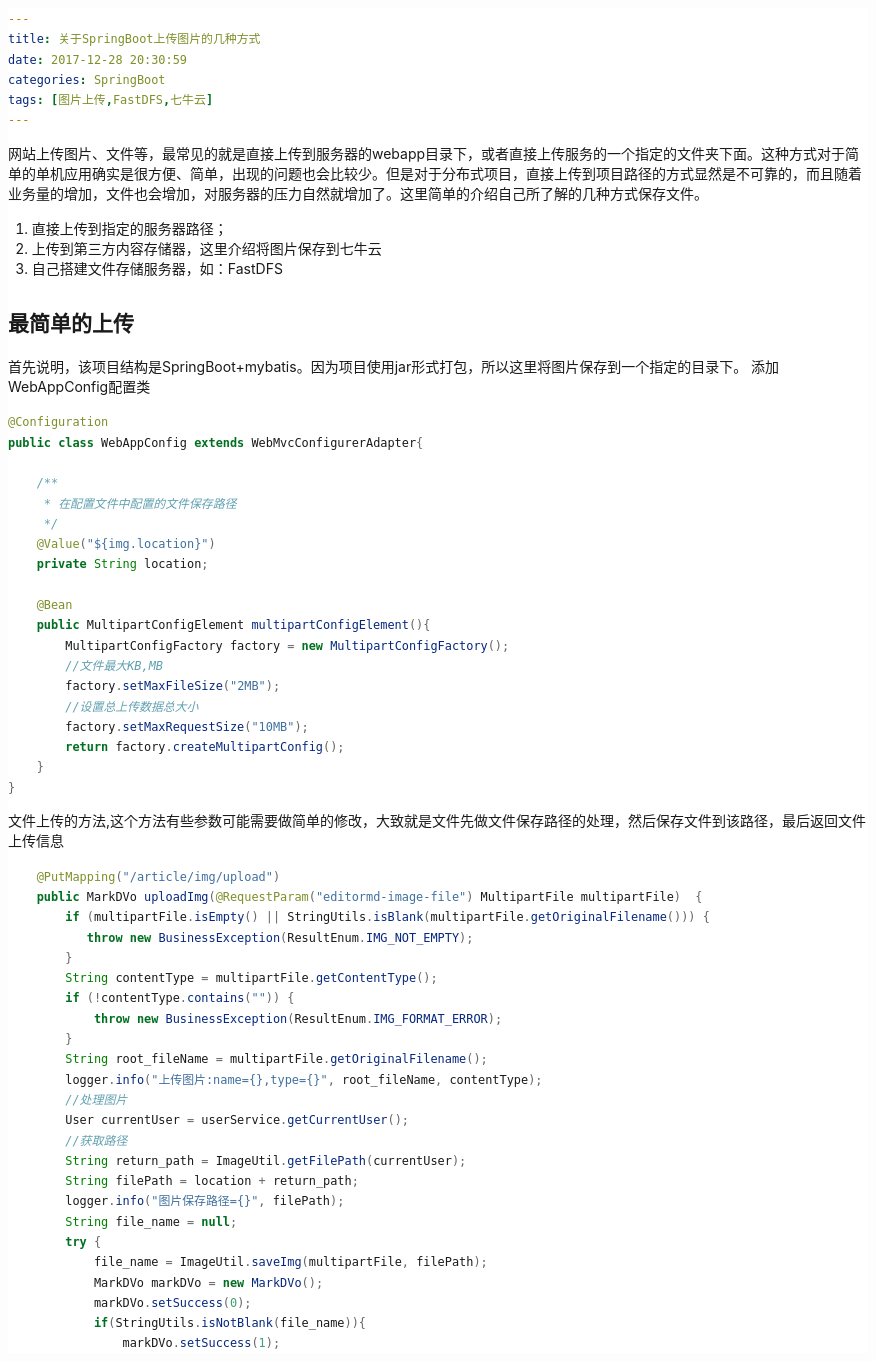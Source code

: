 ```yaml
---
title: 关于SpringBoot上传图片的几种方式
date: 2017-12-28 20:30:59
categories: SpringBoot
tags: [图片上传,FastDFS,七牛云]
---
```

网站上传图片、文件等，最常见的就是直接上传到服务器的webapp目录下，或者直接上传服务的一个指定的文件夹下面。这种方式对于简单的单机应用确实是很方便、简单，出现的问题也会比较少。但是对于分布式项目，直接上传到项目路径的方式显然是不可靠的，而且随着业务量的增加，文件也会增加，对服务器的压力自然就增加了。这里简单的介绍自己所了解的几种方式保存文件。
1. 直接上传到指定的服务器路径；
2. 上传到第三方内容存储器，这里介绍将图片保存到七牛云
3. 自己搭建文件存储服务器，如：FastDFS
## 最简单的上传 ##
首先说明，该项目结构是SpringBoot+mybatis。因为项目使用jar形式打包，所以这里将图片保存到一个指定的目录下。
添加WebAppConfig配置类
```java
@Configuration
public class WebAppConfig extends WebMvcConfigurerAdapter{

    /**
     * 在配置文件中配置的文件保存路径
     */
    @Value("${img.location}")
    private String location;

    @Bean
    public MultipartConfigElement multipartConfigElement(){
        MultipartConfigFactory factory = new MultipartConfigFactory();
        //文件最大KB,MB
        factory.setMaxFileSize("2MB");
        //设置总上传数据总大小
        factory.setMaxRequestSize("10MB");
        return factory.createMultipartConfig();
    }
}
```
文件上传的方法,这个方法有些参数可能需要做简单的修改，大致就是文件先做文件保存路径的处理，然后保存文件到该路径，最后返回文件上传信息
```java
	@PutMapping("/article/img/upload")
    public MarkDVo uploadImg(@RequestParam("editormd-image-file") MultipartFile multipartFile)  {
        if (multipartFile.isEmpty() || StringUtils.isBlank(multipartFile.getOriginalFilename())) {
           throw new BusinessException(ResultEnum.IMG_NOT_EMPTY);
        }
        String contentType = multipartFile.getContentType();
        if (!contentType.contains("")) {
            throw new BusinessException(ResultEnum.IMG_FORMAT_ERROR);
        }
        String root_fileName = multipartFile.getOriginalFilename();
        logger.info("上传图片:name={},type={}", root_fileName, contentType);
        //处理图片
        User currentUser = userService.getCurrentUser();
        //获取路径
        String return_path = ImageUtil.getFilePath(currentUser);
        String filePath = location + return_path;
        logger.info("图片保存路径={}", filePath);
        String file_name = null;
        try {
            file_name = ImageUtil.saveImg(multipartFile, filePath);
            MarkDVo markDVo = new MarkDVo();
            markDVo.setSuccess(0);
            if(StringUtils.isNotBlank(file_name)){
                markDVo.setSuccess(1);
```